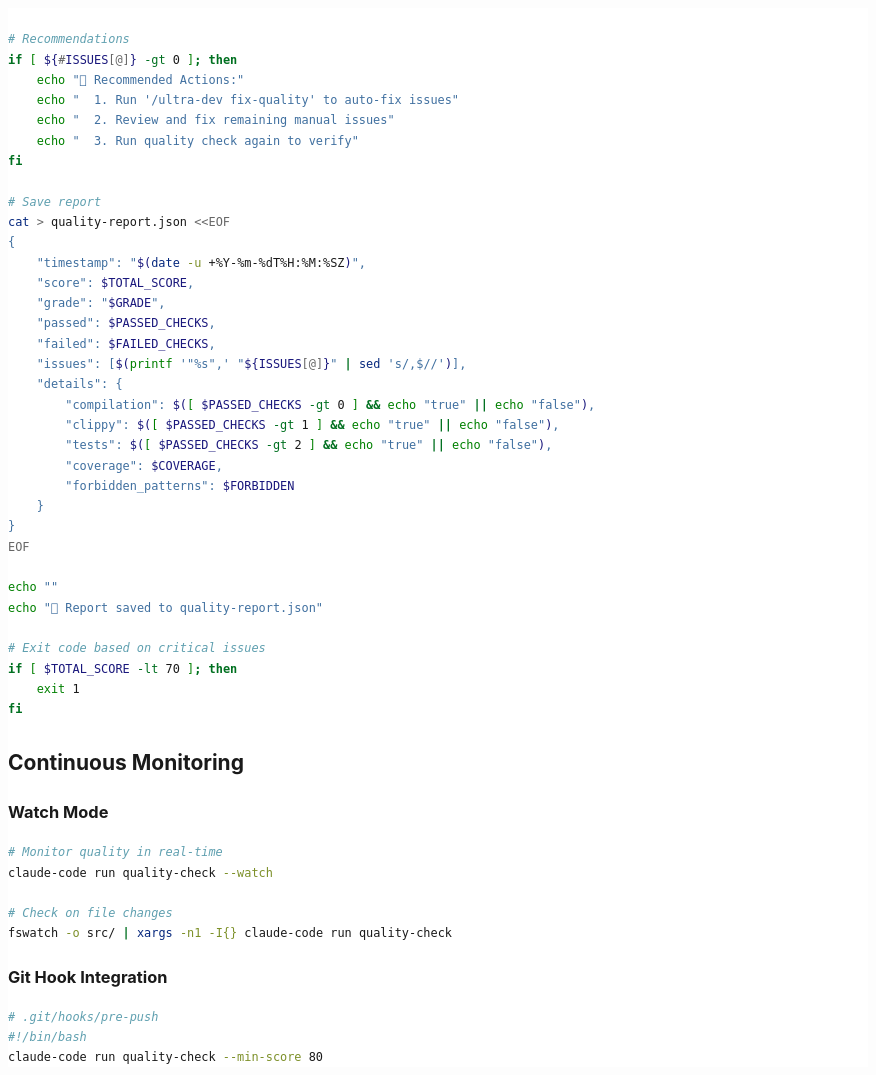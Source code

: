 ```bash

# Recommendations
if [ ${#ISSUES[@]} -gt 0 ]; then
    echo "🔧 Recommended Actions:"
    echo "  1. Run '/ultra-dev fix-quality' to auto-fix issues"
    echo "  2. Review and fix remaining manual issues"
    echo "  3. Run quality check again to verify"
fi

# Save report
cat > quality-report.json <<EOF
{
    "timestamp": "$(date -u +%Y-%m-%dT%H:%M:%SZ)",
    "score": $TOTAL_SCORE,
    "grade": "$GRADE",
    "passed": $PASSED_CHECKS,
    "failed": $FAILED_CHECKS,
    "issues": [$(printf '"%s",' "${ISSUES[@]}" | sed 's/,$//')],
    "details": {
        "compilation": $([ $PASSED_CHECKS -gt 0 ] && echo "true" || echo "false"),
        "clippy": $([ $PASSED_CHECKS -gt 1 ] && echo "true" || echo "false"),
        "tests": $([ $PASSED_CHECKS -gt 2 ] && echo "true" || echo "false"),
        "coverage": $COVERAGE,
        "forbidden_patterns": $FORBIDDEN
    }
}
EOF

echo ""
echo "📄 Report saved to quality-report.json"

# Exit code based on critical issues
if [ $TOTAL_SCORE -lt 70 ]; then
    exit 1
fi
```

## Continuous Monitoring

### Watch Mode
```bash
# Monitor quality in real-time
claude-code run quality-check --watch

# Check on file changes
fswatch -o src/ | xargs -n1 -I{} claude-code run quality-check
```

### Git Hook Integration
```bash
# .git/hooks/pre-push
#!/bin/bash
claude-code run quality-check --min-score 80
```
